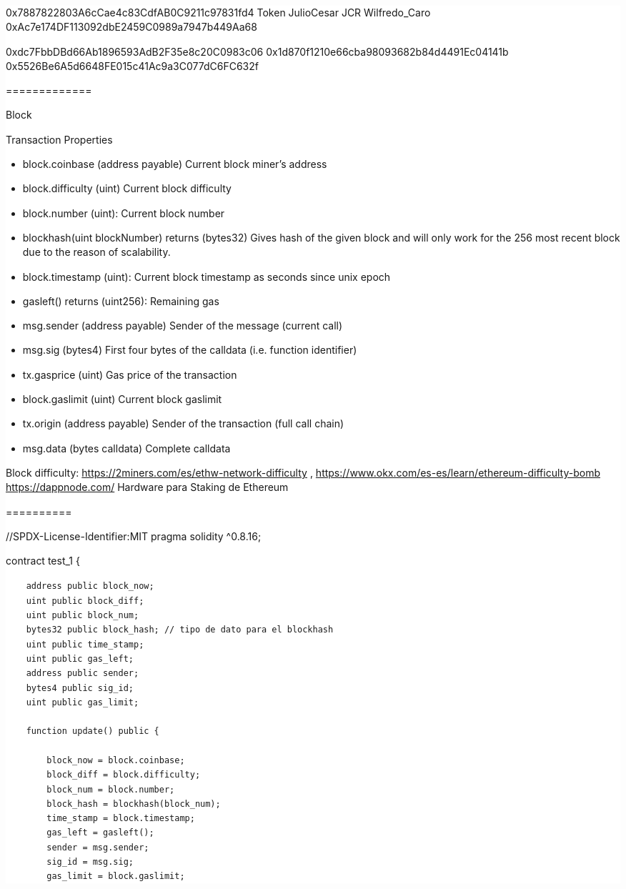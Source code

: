 0x7887822803A6cCae4c83CdfAB0C9211c97831fd4 Token JulioCesar JCR
Wilfredo_Caro 0xAc7e174DF113092dbE2459C0989a7947b449Aa68

 0xdc7FbbDBd66Ab1896593AdB2F35e8c20C0983c06
 0x1d870f1210e66cba98093682b84d4491Ec04141b
 0x5526Be6A5d6648FE015c41Ac9a3C077dC6FC632f

=============

 
Block

Transaction Properties

- block.coinbase (address payable) Current block miner’s address
- block.difficulty (uint) Current block difficulty
- block.number (uint): Current block number
- blockhash(uint blockNumber) returns (bytes32) Gives hash of the given block and will only work for the 256
most recent block due to the reason of scalability.
- block.timestamp (uint): Current block timestamp as seconds since unix epoch
- gasleft() returns (uint256): Remaining gas
- msg.sender (address payable) Sender of the message (current call)
- msg.sig (bytes4) First four bytes of the calldata (i.e. function identifier)

- tx.gasprice (uint) Gas price of the transaction
- block.gaslimit (uint) Current block gaslimit
- tx.origin (address payable) Sender of the transaction (full call chain)
- msg.data (bytes calldata) Complete calldata

Block difficulty: https://2miners.com/es/ethw-network-difficulty , https://www.okx.com/es-es/learn/ethereum-difficulty-bomb
https://dappnode.com/ Hardware para Staking de Ethereum

==========

//SPDX-License-Identifier:MIT
pragma solidity ^0.8.16;

contract test_1 {

        address public block_now;
        uint public block_diff;
        uint public block_num;
        bytes32 public block_hash; // tipo de dato para el blockhash
        uint public time_stamp;
        uint public gas_left;
        address public sender;
        bytes4 public sig_id;
        uint public gas_limit;

        function update() public {

            block_now = block.coinbase;
            block_diff = block.difficulty;
            block_num = block.number;
            block_hash = blockhash(block_num);
            time_stamp = block.timestamp;
            gas_left = gasleft();
            sender = msg.sender;
            sig_id = msg.sig;
            gas_limit = block.gaslimit;
